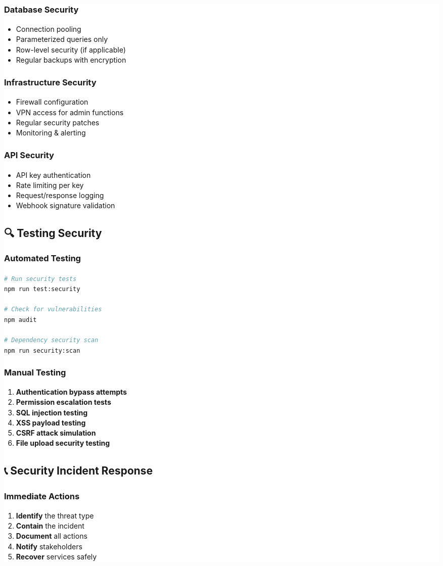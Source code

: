 ### Database Security
- Connection pooling
- Parameterized queries only
- Row-level security (if applicable)
- Regular backups with encryption

### Infrastructure Security
- Firewall configuration
- VPN access for admin functions
- Regular security patches
- Monitoring & alerting

### API Security
- API key authentication
- Rate limiting per key
- Request/response logging
- Webhook signature validation

## 🔍 Testing Security

### Automated Testing
```bash
# Run security tests
npm run test:security

# Check for vulnerabilities
npm audit

# Dependency security scan
npm run security:scan
```

### Manual Testing
1. **Authentication bypass attempts**
2. **Permission escalation tests**
3. **SQL injection testing**
4. **XSS payload testing**
5. **CSRF attack simulation**
6. **File upload security testing**

## 📞 Security Incident Response

### Immediate Actions
1. **Identify** the threat type
2. **Contain** the incident
3. **Document** all actions
4. **Notify** stakeholders
5. **Recover** services safely
